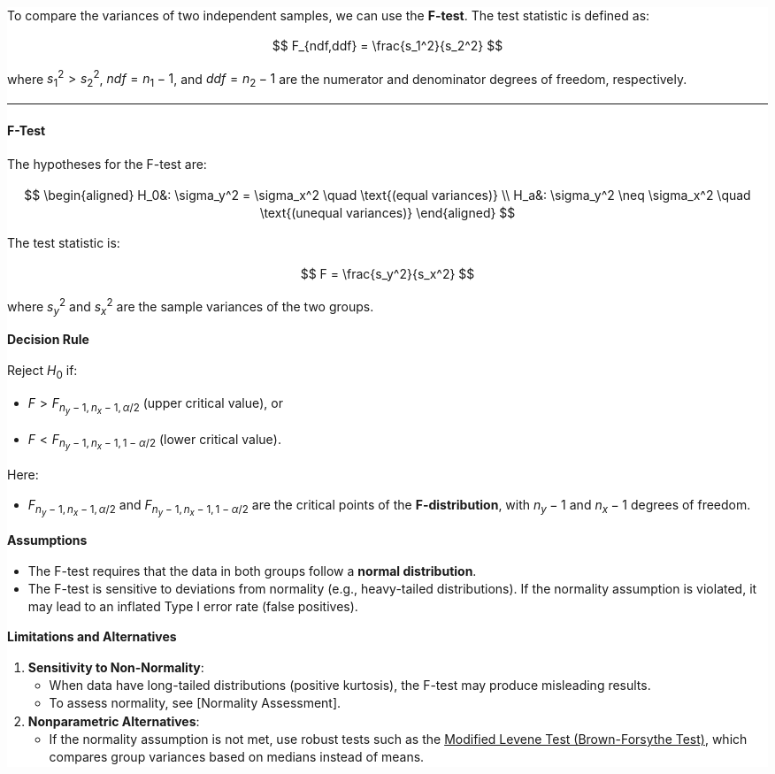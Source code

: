 To compare the variances of two independent samples, we can use the **F-test**. The test statistic is defined as:

$$
F_{ndf,ddf} = \frac{s_1^2}{s_2^2}
$$

where $s_1^2 > s_2^2$, $ndf = n_1 - 1$, and $ddf = n_2 - 1$ are the numerator and denominator degrees of freedom, respectively.

------------------------------------------------------------------------

#### F-Test

The hypotheses for the F-test are:

$$
\begin{aligned}
H_0&: \sigma_y^2 = \sigma_x^2 \quad \text{(equal variances)} \\
H_a&: \sigma_y^2 \neq \sigma_x^2 \quad \text{(unequal variances)}
\end{aligned}
$$

The test statistic is:

$$
F = \frac{s_y^2}{s_x^2}
$$

where $s_y^2$ and $s_x^2$ are the sample variances of the two groups.

**Decision Rule**

Reject $H_0$ if:

-   $F > F_{n_y-1, n_x-1, \alpha/2}$ (upper critical value), or

-   $F < F_{n_y-1, n_x-1, 1-\alpha/2}$ (lower critical value).

Here:

-   $F_{n_y-1, n_x-1, \alpha/2}$ and $F_{n_y-1, n_x-1, 1-\alpha/2}$ are the critical points of the **F-distribution**, with $n_y - 1$ and $n_x - 1$ degrees of freedom.

**Assumptions**

-   The F-test requires that the data in both groups follow a **normal distribution**.
-   The F-test is sensitive to deviations from normality (e.g., heavy-tailed distributions). If the normality assumption is violated, it may lead to an inflated Type I error rate (false positives).

**Limitations and Alternatives**

1.  **Sensitivity to Non-Normality**:
    -   When data have long-tailed distributions (positive kurtosis), the F-test may produce misleading results.
    -   To assess normality, see [Normality Assessment].
2.  **Nonparametric Alternatives**:
    -   If the normality assumption is not met, use robust tests such as the [Modified Levene Test (Brown-Forsythe Test)](#modified-levene-test-brown-forsythe-test), which compares group variances based on medians instead of means.

